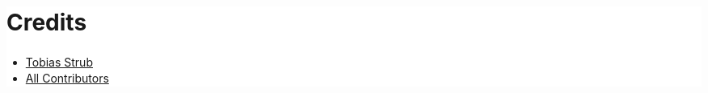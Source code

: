 ```php
```

# Credits

- [Tobias Strub](https://www.tobento.ch)
- [All Contributors](../../contributors)